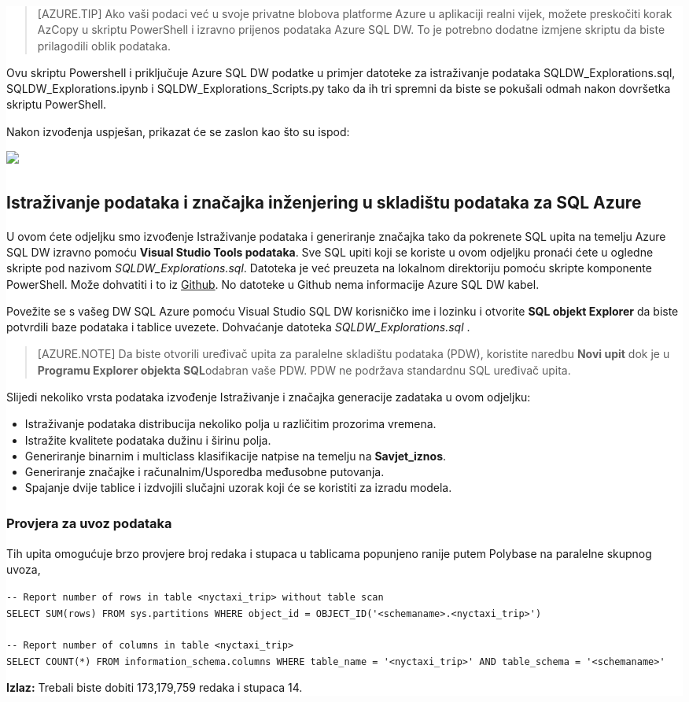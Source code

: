 
>[AZURE.TIP] Ako vaši podaci već u svoje privatne blobova platforme Azure u aplikaciji realni vijek, možete preskočiti korak AzCopy u skriptu PowerShell i izravno prijenos podataka Azure SQL DW. To je potrebno dodatne izmjene skriptu da biste prilagodili oblik podataka.


Ovu skriptu Powershell i priključuje Azure SQL DW podatke u primjer datoteke za istraživanje podataka SQLDW_Explorations.sql, SQLDW_Explorations.ipynb i SQLDW_Explorations_Scripts.py tako da ih tri spremni da biste se pokušali odmah nakon dovršetka skriptu PowerShell.

Nakon izvođenja uspješan, prikazat će se zaslon kao što su ispod:

![][20]

## <a name="dbexplore"></a>Istraživanje podataka i značajka inženjering u skladištu podataka za SQL Azure

U ovom ćete odjeljku smo izvođenje Istraživanje podataka i generiranje značajka tako da pokrenete SQL upita na temelju Azure SQL DW izravno pomoću **Visual Studio Tools podataka**. Sve SQL upiti koji se koriste u ovom odjeljku pronaći ćete u ogledne skripte pod nazivom *SQLDW_Explorations.sql*. Datoteka je već preuzeta na lokalnom direktoriju pomoću skripte komponente PowerShell. Može dohvatiti i to iz [Github](https://raw.githubusercontent.com/Azure/Azure-MachineLearning-DataScience/master/Misc/SQLDW/SQLDW_Explorations.sql). No datoteke u Github nema informacije Azure SQL DW kabel.

Povežite se s vašeg DW SQL Azure pomoću Visual Studio SQL DW korisničko ime i lozinku i otvorite **SQL objekt Explorer** da biste potvrdili baze podataka i tablice uvezete. Dohvaćanje datoteka *SQLDW_Explorations.sql* .

>[AZURE.NOTE] Da biste otvorili uređivač upita za paralelne skladištu podataka (PDW), koristite naredbu **Novi upit** dok je u **Programu Explorer objekta SQL**odabran vaše PDW. PDW ne podržava standardnu SQL uređivač upita.

Slijedi nekoliko vrsta podataka izvođenje Istraživanje i značajka generacije zadataka u ovom odjeljku:

- Istraživanje podataka distribucija nekoliko polja u različitim prozorima vremena.
- Istražite kvalitete podataka dužinu i širinu polja.
- Generiranje binarnim i multiclass klasifikacije natpise na temelju na **Savjet\_iznos**.
- Generiranje značajke i računalnim/Usporedba međusobne putovanja.
- Spajanje dvije tablice i izdvojili slučajni uzorak koji će se koristiti za izradu modela.

### <a name="data-import-verification"></a>Provjera za uvoz podataka

Tih upita omogućuje brzo provjere broj redaka i stupaca u tablicama popunjeno ranije putem Polybase na paralelne skupnog uvoza,

    -- Report number of rows in table <nyctaxi_trip> without table scan
    SELECT SUM(rows) FROM sys.partitions WHERE object_id = OBJECT_ID('<schemaname>.<nyctaxi_trip>')

    -- Report number of columns in table <nyctaxi_trip>
    SELECT COUNT(*) FROM information_schema.columns WHERE table_name = '<nyctaxi_trip>' AND table_schema = '<schemaname>'

**Izlaz:** Trebali biste dobiti 173,179,759 redaka i stupaca 14.


[1]: ./media/machine-learning-data-science-process-sqldw-walkthrough/sql-walkthrough_26_1.png
[2]: ./media/machine-learning-data-science-process-sqldw-walkthrough/sql-walkthrough_28_1.png
[3]: ./media/machine-learning-data-science-process-sqldw-walkthrough/sql-walkthrough_35_1.png
[4]: ./media/machine-learning-data-science-process-sqldw-walkthrough/sql-walkthrough_36_1.png
[5]: ./media/machine-learning-data-science-process-sqldw-walkthrough/sql-walkthrough_39_1.png
[6]: ./media/machine-learning-data-science-process-sqldw-walkthrough/sql-walkthrough_42_1.png
[7]: ./media/machine-learning-data-science-process-sqldw-walkthrough/sql-walkthrough_44_1.png
[8]: ./media/machine-learning-data-science-process-sqldw-walkthrough/sql-walkthrough_46_1.png
[9]: ./media/machine-learning-data-science-process-sqldw-walkthrough/sql-walkthrough_71_1.png
[10]: ./media/machine-learning-data-science-process-sqldw-walkthrough/azuremltrain.png
[11]: ./media/machine-learning-data-science-process-sqldw-walkthrough/azuremlpublish.png
[12]: ./media/machine-learning-data-science-process-sqldw-walkthrough/ssmsconnect.png
[13]: ./media/machine-learning-data-science-process-sqldw-walkthrough/executescript.png
[14]: ./media/machine-learning-data-science-process-sqldw-walkthrough/sqlserverproperties.png
[15]: ./media/machine-learning-data-science-process-sqldw-walkthrough/sqldefaultdirs.png
[16]: ./media/machine-learning-data-science-process-sqldw-walkthrough/bulkimport.png
[17]: ./media/machine-learning-data-science-process-sqldw-walkthrough/amlreader.png
[18]: ./media/machine-learning-data-science-process-sqldw-walkthrough/amlscoring.png
[19]: ./media/machine-learning-data-science-process-sqldw-walkthrough/ps_download_scripts.png
[20]: ./media/machine-learning-data-science-process-sqldw-walkthrough/ps_load_data.png
[21]: ./media/machine-learning-data-science-process-sqldw-walkthrough/azcopy-overwrite.png
[22]: ./media/machine-learning-data-science-process-sqldw-walkthrough/ipnb-service-aml-1.png
[23]: ./media/machine-learning-data-science-process-sqldw-walkthrough/ipnb-service-aml-2.png
[24]: ./media/machine-learning-data-science-process-sqldw-walkthrough/ipnb-service-aml-3.png
[25]: ./media/machine-learning-data-science-process-sqldw-walkthrough/ipnb-service-aml-4.png
[26]: ./media/machine-learning-data-science-process-sqldw-walkthrough/tip_class_hist_1.png
[edit-metadata]: https://msdn.microsoft.com/library/azure/370b6676-c11c-486f-bf73-35349f842a66/
[select-columns]: https://msdn.microsoft.com/library/azure/1ec722fa-b623-4e26-a44e-a50c6d726223/
[import-data]: https://msdn.microsoft.com/library/azure/4e1b0fe6-aded-4b3f-a36f-39b8862b9004/